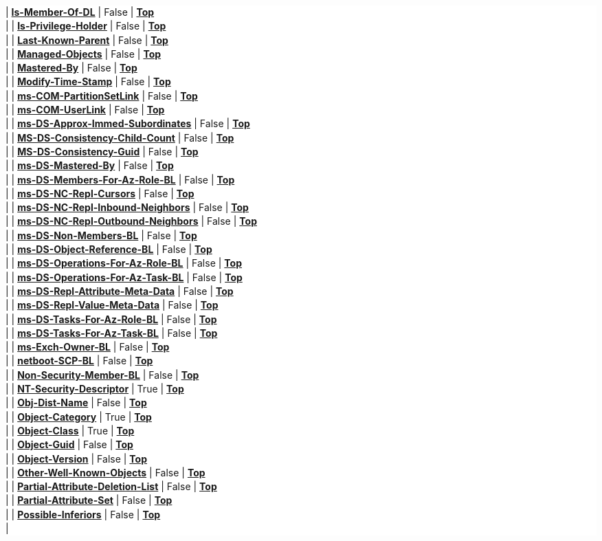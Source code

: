 | [**Is-Member-Of-DL**](a-memberof.md)                                       | False     | [**Top**](c-top.md)<br/>              |
| [**Is-Privilege-Holder**](a-isprivilegeholder.md)                          | False     | [**Top**](c-top.md)<br/>              |
| [**Last-Known-Parent**](a-lastknownparent.md)                              | False     | [**Top**](c-top.md)<br/>              |
| [**Managed-Objects**](a-managedobjects.md)                                 | False     | [**Top**](c-top.md)<br/>              |
| [**Mastered-By**](a-masteredby.md)                                         | False     | [**Top**](c-top.md)<br/>              |
| [**Modify-Time-Stamp**](a-modifytimestamp.md)                              | False     | [**Top**](c-top.md)<br/>              |
| [**ms-COM-PartitionSetLink**](a-mscom-partitionsetlink.md)                 | False     | [**Top**](c-top.md)<br/>              |
| [**ms-COM-UserLink**](a-mscom-userlink.md)                                 | False     | [**Top**](c-top.md)<br/>              |
| [**ms-DS-Approx-Immed-Subordinates**](a-msds-approx-immed-subordinates.md) | False     | [**Top**](c-top.md)<br/>              |
| [**MS-DS-Consistency-Child-Count**](a-ms-ds-consistencychildcount.md)      | False     | [**Top**](c-top.md)<br/>              |
| [**MS-DS-Consistency-Guid**](a-ms-ds-consistencyguid.md)                   | False     | [**Top**](c-top.md)<br/>              |
| [**ms-DS-Mastered-By**](a-msds-masteredby.md)                              | False     | [**Top**](c-top.md)<br/>              |
| [**ms-DS-Members-For-Az-Role-BL**](a-msds-membersforazrolebl.md)           | False     | [**Top**](c-top.md)<br/>              |
| [**ms-DS-NC-Repl-Cursors**](a-msds-ncreplcursors.md)                       | False     | [**Top**](c-top.md)<br/>              |
| [**ms-DS-NC-Repl-Inbound-Neighbors**](a-msds-ncreplinboundneighbors.md)    | False     | [**Top**](c-top.md)<br/>              |
| [**ms-DS-NC-Repl-Outbound-Neighbors**](a-msds-ncreploutboundneighbors.md)  | False     | [**Top**](c-top.md)<br/>              |
| [**ms-DS-Non-Members-BL**](a-msds-nonmembersbl.md)                         | False     | [**Top**](c-top.md)<br/>              |
| [**ms-DS-Object-Reference-BL**](a-msds-objectreferencebl.md)               | False     | [**Top**](c-top.md)<br/>              |
| [**ms-DS-Operations-For-Az-Role-BL**](a-msds-operationsforazrolebl.md)     | False     | [**Top**](c-top.md)<br/>              |
| [**ms-DS-Operations-For-Az-Task-BL**](a-msds-operationsforaztaskbl.md)     | False     | [**Top**](c-top.md)<br/>              |
| [**ms-DS-Repl-Attribute-Meta-Data**](a-msds-replattributemetadata.md)      | False     | [**Top**](c-top.md)<br/>              |
| [**ms-DS-Repl-Value-Meta-Data**](a-msds-replvaluemetadata.md)              | False     | [**Top**](c-top.md)<br/>              |
| [**ms-DS-Tasks-For-Az-Role-BL**](a-msds-tasksforazrolebl.md)               | False     | [**Top**](c-top.md)<br/>              |
| [**ms-DS-Tasks-For-Az-Task-BL**](a-msds-tasksforaztaskbl.md)               | False     | [**Top**](c-top.md)<br/>              |
| [**ms-Exch-Owner-BL**](a-ownerbl.md)                                       | False     | [**Top**](c-top.md)<br/>              |
| [**netboot-SCP-BL**](a-netbootscpbl.md)                                    | False     | [**Top**](c-top.md)<br/>              |
| [**Non-Security-Member-BL**](a-nonsecuritymemberbl.md)                     | False     | [**Top**](c-top.md)<br/>              |
| [**NT-Security-Descriptor**](a-ntsecuritydescriptor.md)                    | True      | [**Top**](c-top.md)<br/>              |
| [**Obj-Dist-Name**](a-distinguishedname.md)                                | False     | [**Top**](c-top.md)<br/>              |
| [**Object-Category**](a-objectcategory.md)                                 | True      | [**Top**](c-top.md)<br/>              |
| [**Object-Class**](a-objectclass.md)                                       | True      | [**Top**](c-top.md)<br/>              |
| [**Object-Guid**](a-objectguid.md)                                         | False     | [**Top**](c-top.md)<br/>              |
| [**Object-Version**](a-objectversion.md)                                   | False     | [**Top**](c-top.md)<br/>              |
| [**Other-Well-Known-Objects**](a-otherwellknownobjects.md)                 | False     | [**Top**](c-top.md)<br/>              |
| [**Partial-Attribute-Deletion-List**](a-partialattributedeletionlist.md)   | False     | [**Top**](c-top.md)<br/>              |
| [**Partial-Attribute-Set**](a-partialattributeset.md)                      | False     | [**Top**](c-top.md)<br/>              |
| [**Possible-Inferiors**](a-possibleinferiors.md)                           | False     | [**Top**](c-top.md)<br/>              |